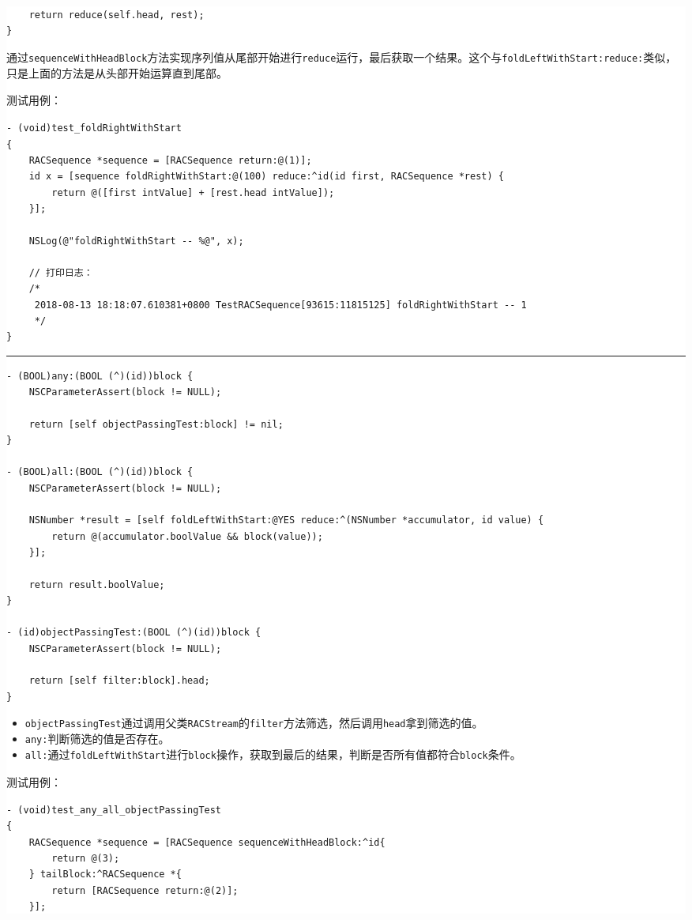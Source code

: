     	return reduce(self.head, rest);
    }
通过`sequenceWithHeadBlock`方法实现序列值从尾部开始进行`reduce`运行，最后获取一个结果。这个与`foldLeftWithStart:reduce:`类似，只是上面的方法是从头部开始运算直到尾部。

测试用例：

    - (void)test_foldRightWithStart
    {
        RACSequence *sequence = [RACSequence return:@(1)];
        id x = [sequence foldRightWithStart:@(100) reduce:^id(id first, RACSequence *rest) {
            return @([first intValue] + [rest.head intValue]);
        }];
        
        NSLog(@"foldRightWithStart -- %@", x);
        
        // 打印日志：
        /*
         2018-08-13 18:18:07.610381+0800 TestRACSequence[93615:11815125] foldRightWithStart -- 1
         */
    }
***

    - (BOOL)any:(BOOL (^)(id))block {
    	NSCParameterAssert(block != NULL);
    
    	return [self objectPassingTest:block] != nil;
    }
    
    - (BOOL)all:(BOOL (^)(id))block {
    	NSCParameterAssert(block != NULL);
    	
    	NSNumber *result = [self foldLeftWithStart:@YES reduce:^(NSNumber *accumulator, id value) {
    		return @(accumulator.boolValue && block(value));
    	}];
    	
    	return result.boolValue;
    }
    
    - (id)objectPassingTest:(BOOL (^)(id))block {
    	NSCParameterAssert(block != NULL);
    
    	return [self filter:block].head;
    }
* `objectPassingTest`通过调用父类`RACStream`的`filter`方法筛选，然后调用`head`拿到筛选的值。
* `any:`判断筛选的值是否存在。
* `all:`通过`foldLeftWithStart`进行`block`操作，获取到最后的结果，判断是否所有值都符合`block`条件。

测试用例：

    - (void)test_any_all_objectPassingTest
    {
        RACSequence *sequence = [RACSequence sequenceWithHeadBlock:^id{
            return @(3);
        } tailBlock:^RACSequence *{
            return [RACSequence return:@(2)];
        }];
        